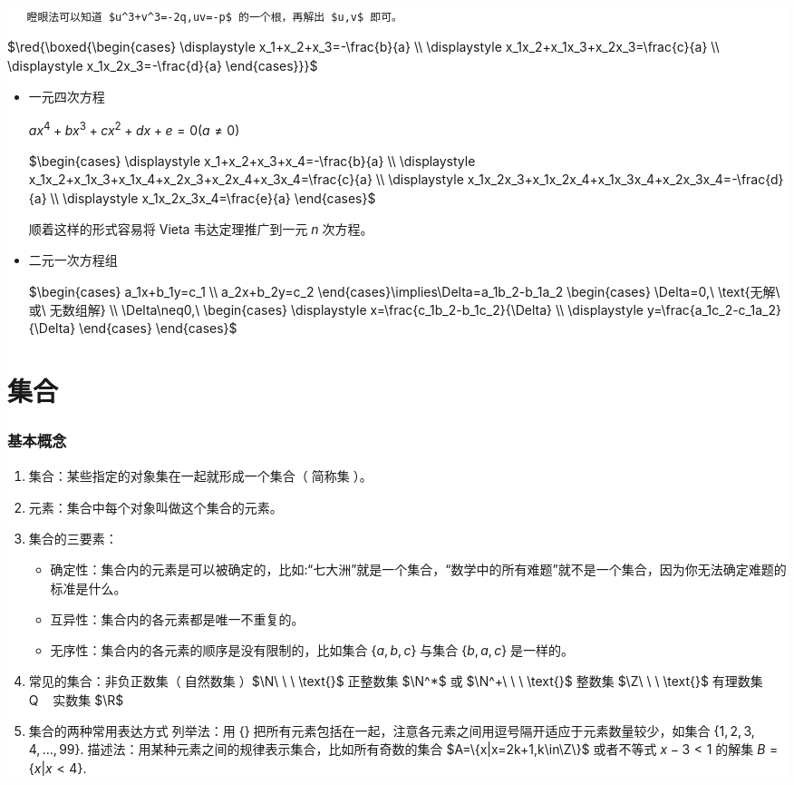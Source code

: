        瞪眼法可以知道 $u^3+v^3=-2q,uv=-p$ 的一个根，再解出 $u,v$ 即可。

   $\red{\boxed{\begin{cases}
    \displaystyle x_1+x_2+x_3=-\frac{b}{a} \\
    \displaystyle x_1x_2+x_1x_3+x_2x_3=\frac{c}{a} \\
    \displaystyle x_1x_2x_3=-\frac{d}{a}
   \end{cases}}}$

- 一元四次方程
  
  $ax^4+bx^3+cx^2+dx+e=0(a\neq 0)$

  $\begin{cases}
    \displaystyle x_1+x_2+x_3+x_4=-\frac{b}{a} \\
    \displaystyle x_1x_2+x_1x_3+x_1x_4+x_2x_3+x_2x_4+x_3x_4=\frac{c}{a} \\
    \displaystyle x_1x_2x_3+x_1x_2x_4+x_1x_3x_4+x_2x_3x_4=-\frac{d}{a} \\
    \displaystyle x_1x_2x_3x_4=\frac{e}{a}
  \end{cases}$

  顺着这样的形式容易将 $\mathrm{Vieta}$ 韦达定理推广到一元 $n$ 次方程。

- 二元一次方程组

	$\begin{cases}
    a_1x+b_1y=c_1 \\
    a_2x+b_2y=c_2
    \end{cases}\implies\Delta=a_1b_2-b_1a_2 \begin{cases}
   \Delta=0,\ \text{无解\ 或\ 无数组解} \\
   \Delta\neq0,\ \begin{cases}
   \displaystyle x=\frac{c_1b_2-b_1c_2}{\Delta} \\
   \displaystyle y=\frac{a_1c_2-c_1a_2}{\Delta}
   \end{cases}
   \end{cases}$

# 集合

### 基本概念

1. 集合：某些指定的对象集在一起就形成一个集合（ 简称集 ）。
   
2. 元素：集合中每个对象叫做这个集合的元素。
   
3. 集合的三要素：
   
   - 确定性：集合内的元素是可以被确定的，比如:“七大洲”就是一个集合，“数学中的所有难题”就不是一个集合，因为你无法确定难题的标准是什么。

   - 互异性：集合内的各元素都是唯一不重复的。

   - 无序性：集合内的各元素的顺序是没有限制的，比如集合 $\{a,b,c\}$ 与集合 $\{b,a,c\}$ 是一样的。

4. 常见的集合：非负正数集（ 自然数集 ）$\N\ \ \ \text{}$ 正整数集 $\N^*$ 或 $\N^+\ \ \ \text{}$ 整数集 $\Z\ \ \ \text{}$ 有理数集 $\mathrm{Q}\ \ \ \text{}$ 实数集 $\R$ 

5. 集合的两种常用表达方式
列举法：用 $\{\}$ 把所有元素包括在一起，注意各元素之间用逗号隔开适应于元素数量较少，如集合 $\{1,2,3,4,\dots,99\}$.
描述法：用某种元素之间的规律表示集合，比如所有奇数的集合 $A=\{x|x=2k+1,k\in\Z\}$ 或者不等式 $x-3<1$ 的解集 $B=\{x|x<4\}$.
